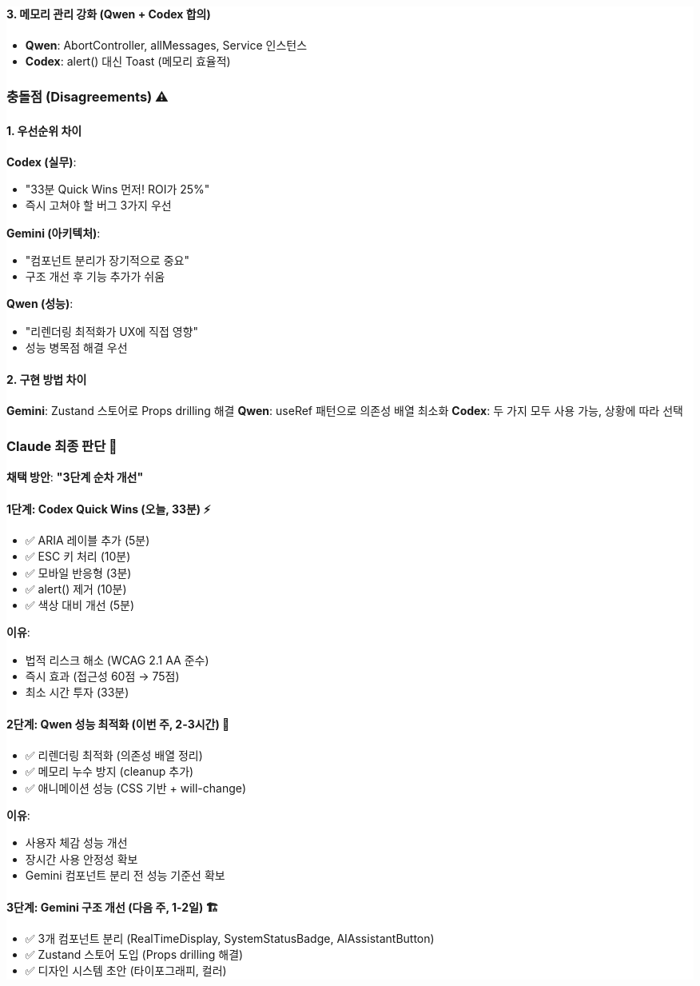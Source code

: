 #### 3. 메모리 관리 강화 (Qwen + Codex 합의)
- **Qwen**: AbortController, allMessages, Service 인스턴스
- **Codex**: alert() 대신 Toast (메모리 효율적)

### 충돌점 (Disagreements) ⚠️

#### 1. 우선순위 차이

**Codex (실무)**:
- "33분 Quick Wins 먼저! ROI가 25%"
- 즉시 고쳐야 할 버그 3가지 우선

**Gemini (아키텍처)**:
- "컴포넌트 분리가 장기적으로 중요"
- 구조 개선 후 기능 추가가 쉬움

**Qwen (성능)**:
- "리렌더링 최적화가 UX에 직접 영향"
- 성능 병목점 해결 우선

#### 2. 구현 방법 차이

**Gemini**: Zustand 스토어로 Props drilling 해결
**Qwen**: useRef 패턴으로 의존성 배열 최소화
**Codex**: 두 가지 모두 사용 가능, 상황에 따라 선택

### Claude 최종 판단 🎯

**채택 방안**: **"3단계 순차 개선"**

#### 1단계: Codex Quick Wins (오늘, 33분) ⚡
- ✅ ARIA 레이블 추가 (5분)
- ✅ ESC 키 처리 (10분)
- ✅ 모바일 반응형 (3분)
- ✅ alert() 제거 (10분)
- ✅ 색상 대비 개선 (5분)

**이유**:
- 법적 리스크 해소 (WCAG 2.1 AA 준수)
- 즉시 효과 (접근성 60점 → 75점)
- 최소 시간 투자 (33분)

#### 2단계: Qwen 성능 최적화 (이번 주, 2-3시간) 🚀
- ✅ 리렌더링 최적화 (의존성 배열 정리)
- ✅ 메모리 누수 방지 (cleanup 추가)
- ✅ 애니메이션 성능 (CSS 기반 + will-change)

**이유**:
- 사용자 체감 성능 개선
- 장시간 사용 안정성 확보
- Gemini 컴포넌트 분리 전 성능 기준선 확보

#### 3단계: Gemini 구조 개선 (다음 주, 1-2일) 🏗️
- ✅ 3개 컴포넌트 분리 (RealTimeDisplay, SystemStatusBadge, AIAssistantButton)
- ✅ Zustand 스토어 도입 (Props drilling 해결)
- ✅ 디자인 시스템 초안 (타이포그래피, 컬러)
